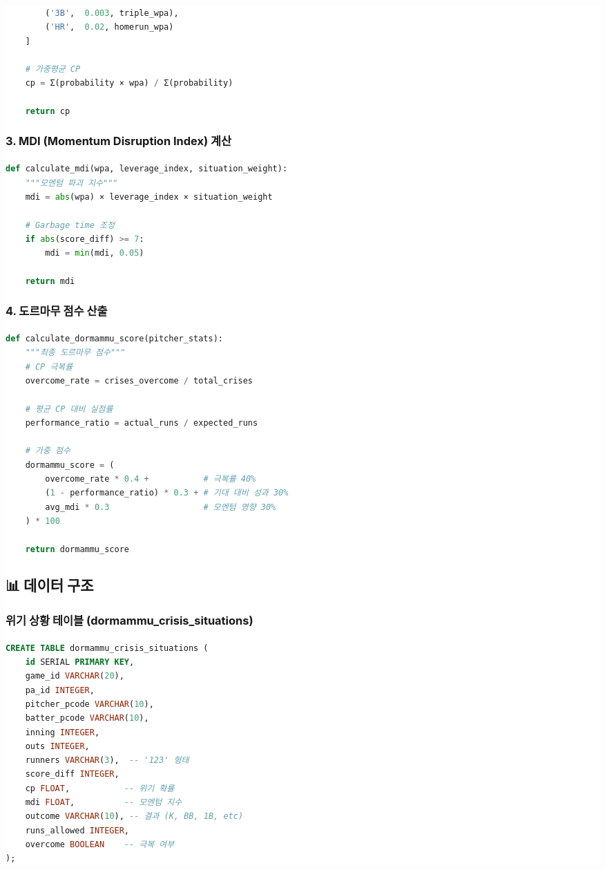 ```python
        ('3B',  0.003, triple_wpa),
        ('HR',  0.02, homerun_wpa)
    ]
    
    # 가중평균 CP
    cp = Σ(probability × wpa) / Σ(probability)
    
    return cp
```

### 3. MDI (Momentum Disruption Index) 계산
```python
def calculate_mdi(wpa, leverage_index, situation_weight):
    """모멘텀 파괴 지수"""
    mdi = abs(wpa) × leverage_index × situation_weight
    
    # Garbage time 조정
    if abs(score_diff) >= 7:
        mdi = min(mdi, 0.05)
    
    return mdi
```

### 4. 도르마무 점수 산출
```python
def calculate_dormammu_score(pitcher_stats):
    """최종 도르마무 점수"""
    # CP 극복률
    overcome_rate = crises_overcome / total_crises
    
    # 평균 CP 대비 실점률
    performance_ratio = actual_runs / expected_runs
    
    # 가중 점수
    dormammu_score = (
        overcome_rate * 0.4 +           # 극복률 40%
        (1 - performance_ratio) * 0.3 + # 기대 대비 성과 30%
        avg_mdi * 0.3                   # 모멘텀 영향 30%
    ) * 100
    
    return dormammu_score
```

## 📊 데이터 구조

### 위기 상황 테이블 (dormammu_crisis_situations)
```sql
CREATE TABLE dormammu_crisis_situations (
    id SERIAL PRIMARY KEY,
    game_id VARCHAR(20),
    pa_id INTEGER,
    pitcher_pcode VARCHAR(10),
    batter_pcode VARCHAR(10),
    inning INTEGER,
    outs INTEGER,
    runners VARCHAR(3),  -- '123' 형태
    score_diff INTEGER,
    cp FLOAT,           -- 위기 확률
    mdi FLOAT,          -- 모멘텀 지수
    outcome VARCHAR(10), -- 결과 (K, BB, 1B, etc)
    runs_allowed INTEGER,
    overcome BOOLEAN    -- 극복 여부
);
```